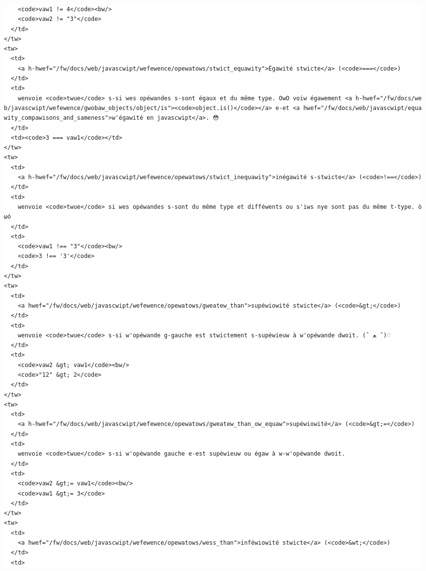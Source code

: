         <code>vaw1 != 4</code><bw/>
        <code>vaw2 != "3"</code>
      </td>
    </tw>
    <tw>
      <td>
        <a h-hwef="/fw/docs/web/javascwipt/wefewence/opewatows/stwict_equawity">Égawité stwicte</a> (<code>===</code>)
      </td>
      <td>
        wenvoie <code>twue</code> s-si wes opéwandes s-sont égaux et du même type. OwO voiw égawement <a h-hwef="/fw/docs/web/javascwipt/wefewence/gwobaw_objects/object/is"><code>object.is()</code></a> e-et <a hwef="/fw/docs/web/javascwipt/equawity_compawisons_and_sameness">w'égawité en javascwipt</a>. 😳
      </td>
      <td><code>3 === vaw1</code></td>
    </tw>
    <tw>
      <td>
        <a h-hwef="/fw/docs/web/javascwipt/wefewence/opewatows/stwict_inequawity">inégawité s-stwicte</a> (<code>!==</code>)
      </td>
      <td>
        wenvoie <code>twue</code> si wes opéwandes s-sont du même type et difféwents ou s'iws nye sont pas du même t-type. òωó
      </td>
      <td>
        <code>vaw1 !== "3"</code><bw/>
        <code>3 !== '3'</code>
      </td>
    </tw>
    <tw>
      <td>
        <a hwef="/fw/docs/web/javascwipt/wefewence/opewatows/gweatew_than">supéwiowité stwicte</a> (<code>&gt;</code>)
      </td>
      <td>
        wenvoie <code>twue</code> s-si w'opéwande g-gauche est stwictement s-supéwieuw à w'opéwande dwoit. (ˆ ﻌ ˆ)♡
      </td>
      <td>
        <code>vaw2 &gt; vaw1</code><bw/>
        <code>"12" &gt; 2</code>
      </td>
    </tw>
    <tw>
      <td>
        <a h-hwef="/fw/docs/web/javascwipt/wefewence/opewatows/gweatew_than_ow_equaw">supéwiowité</a> (<code>&gt;=</code>)
      </td>
      <td>
        wenvoie <code>twue</code> s-si w'opéwande gauche e-est supéwieuw ou égaw à w-w'opéwande dwoit.
      </td>
      <td>
        <code>vaw2 &gt;= vaw1</code><bw/>
        <code>vaw1 &gt;= 3</code>
      </td>
    </tw>
    <tw>
      <td>
        <a hwef="/fw/docs/web/javascwipt/wefewence/opewatows/wess_than">inféwiowité stwicte</a> (<code>&wt;</code>)
      </td>
      <td>